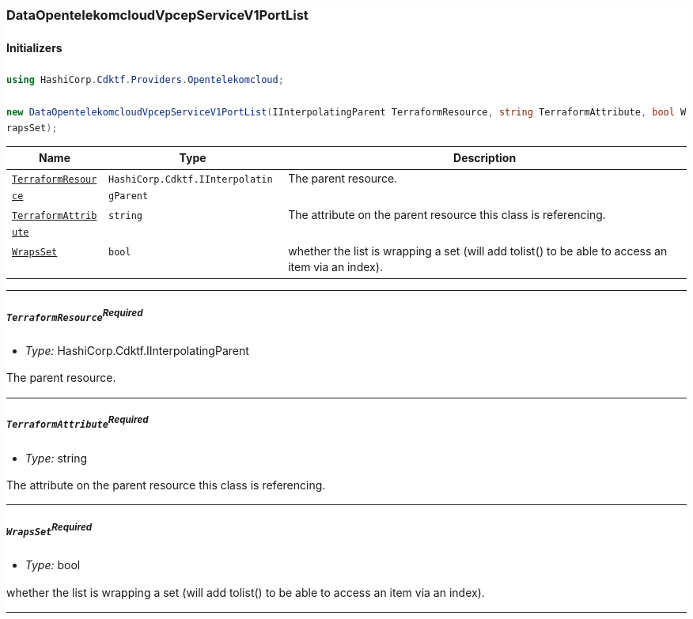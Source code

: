 ### DataOpentelekomcloudVpcepServiceV1PortList <a name="DataOpentelekomcloudVpcepServiceV1PortList" id="@cdktf/provider-opentelekomcloud.dataOpentelekomcloudVpcepServiceV1.DataOpentelekomcloudVpcepServiceV1PortList"></a>

#### Initializers <a name="Initializers" id="@cdktf/provider-opentelekomcloud.dataOpentelekomcloudVpcepServiceV1.DataOpentelekomcloudVpcepServiceV1PortList.Initializer"></a>

```csharp
using HashiCorp.Cdktf.Providers.Opentelekomcloud;

new DataOpentelekomcloudVpcepServiceV1PortList(IInterpolatingParent TerraformResource, string TerraformAttribute, bool WrapsSet);
```

| **Name** | **Type** | **Description** |
| --- | --- | --- |
| <code><a href="#@cdktf/provider-opentelekomcloud.dataOpentelekomcloudVpcepServiceV1.DataOpentelekomcloudVpcepServiceV1PortList.Initializer.parameter.terraformResource">TerraformResource</a></code> | <code>HashiCorp.Cdktf.IInterpolatingParent</code> | The parent resource. |
| <code><a href="#@cdktf/provider-opentelekomcloud.dataOpentelekomcloudVpcepServiceV1.DataOpentelekomcloudVpcepServiceV1PortList.Initializer.parameter.terraformAttribute">TerraformAttribute</a></code> | <code>string</code> | The attribute on the parent resource this class is referencing. |
| <code><a href="#@cdktf/provider-opentelekomcloud.dataOpentelekomcloudVpcepServiceV1.DataOpentelekomcloudVpcepServiceV1PortList.Initializer.parameter.wrapsSet">WrapsSet</a></code> | <code>bool</code> | whether the list is wrapping a set (will add tolist() to be able to access an item via an index). |

---

##### `TerraformResource`<sup>Required</sup> <a name="TerraformResource" id="@cdktf/provider-opentelekomcloud.dataOpentelekomcloudVpcepServiceV1.DataOpentelekomcloudVpcepServiceV1PortList.Initializer.parameter.terraformResource"></a>

- *Type:* HashiCorp.Cdktf.IInterpolatingParent

The parent resource.

---

##### `TerraformAttribute`<sup>Required</sup> <a name="TerraformAttribute" id="@cdktf/provider-opentelekomcloud.dataOpentelekomcloudVpcepServiceV1.DataOpentelekomcloudVpcepServiceV1PortList.Initializer.parameter.terraformAttribute"></a>

- *Type:* string

The attribute on the parent resource this class is referencing.

---

##### `WrapsSet`<sup>Required</sup> <a name="WrapsSet" id="@cdktf/provider-opentelekomcloud.dataOpentelekomcloudVpcepServiceV1.DataOpentelekomcloudVpcepServiceV1PortList.Initializer.parameter.wrapsSet"></a>

- *Type:* bool

whether the list is wrapping a set (will add tolist() to be able to access an item via an index).

---